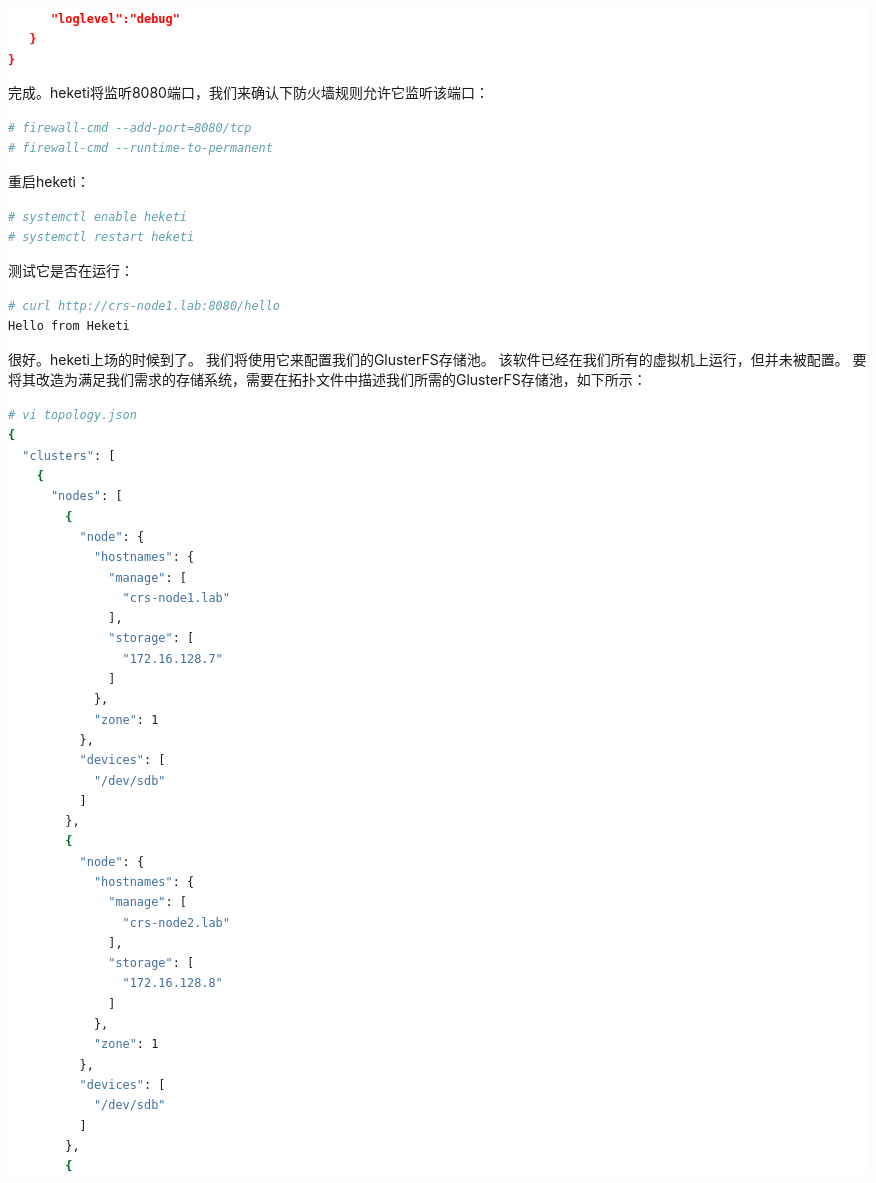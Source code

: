 ```json
      "loglevel":"debug"
   }
}
```

完成。heketi将监听8080端口，我们来确认下防火墙规则允许它监听该端口：

```bash
# firewall-cmd --add-port=8080/tcp
# firewall-cmd --runtime-to-permanent
```

重启heketi：

```bash
# systemctl enable heketi
# systemctl restart heketi
```

测试它是否在运行：

```bash
# curl http://crs-node1.lab:8080/hello
Hello from Heketi
```

很好。heketi上场的时候到了。 我们将使用它来配置我们的GlusterFS存储池。 该软件已经在我们所有的虚拟机上运行，但并未被配置。 要将其改造为满足我们需求的存储系统，需要在拓扑文件中描述我们所需的GlusterFS存储池，如下所示：

```bash
# vi topology.json
{
  "clusters": [
    {
      "nodes": [
        {
          "node": {
            "hostnames": {
              "manage": [
                "crs-node1.lab"
              ],
              "storage": [
                "172.16.128.7"
              ]
            },
            "zone": 1
          },
          "devices": [
            "/dev/sdb"
          ]
        },
        {
          "node": {
            "hostnames": {
              "manage": [
                "crs-node2.lab"
              ],
              "storage": [
                "172.16.128.8"
              ]
            },
            "zone": 1
          },
          "devices": [
            "/dev/sdb"
          ]
        },
        {
```